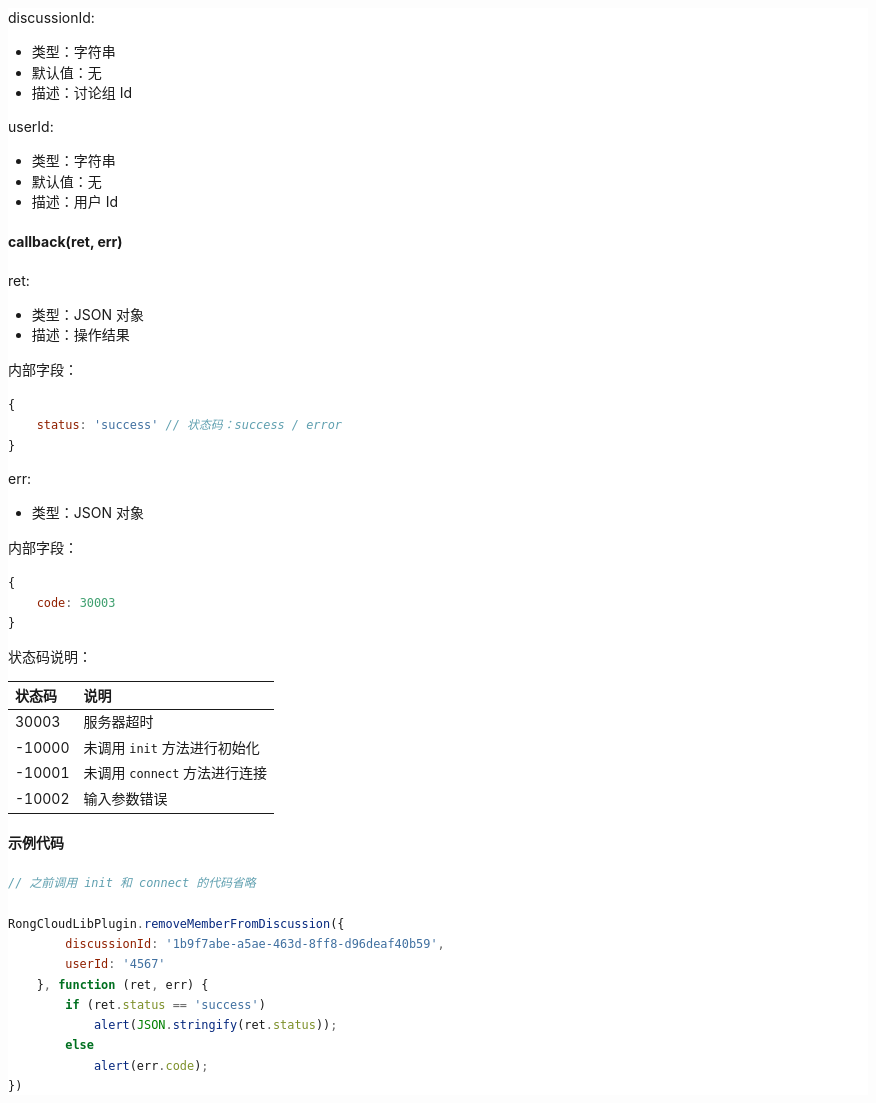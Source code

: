 discussionId:

- 类型：字符串
- 默认值：无
- 描述：讨论组 Id

userId:

- 类型：字符串
- 默认值：无
- 描述：用户 Id

#### callback(ret, err)

ret:

- 类型：JSON 对象
- 描述：操作结果

内部字段：

``` js
{
	status: 'success' // 状态码：success / error
}
```

err:

- 类型：JSON 对象

内部字段：

``` js
{
	code: 30003
}
```

状态码说明：

| 状态码    | 说明                 |
| :----- | :----------------- |
| 30003  | 服务器超时              |
| -10000 | 未调用 `init` 方法进行初始化   |
| -10001 | 未调用 `connect` 方法进行连接 |
| -10002 | 输入参数错误             |

#### 示例代码

``` js
// 之前调用 init 和 connect 的代码省略

RongCloudLibPlugin.removeMemberFromDiscussion({
		discussionId: '1b9f7abe-a5ae-463d-8ff8-d96deaf40b59',
		userId: '4567'
	}, function (ret, err) {
		if (ret.status == 'success')
			alert(JSON.stringify(ret.status));
		else
			alert(err.code);
})
```
